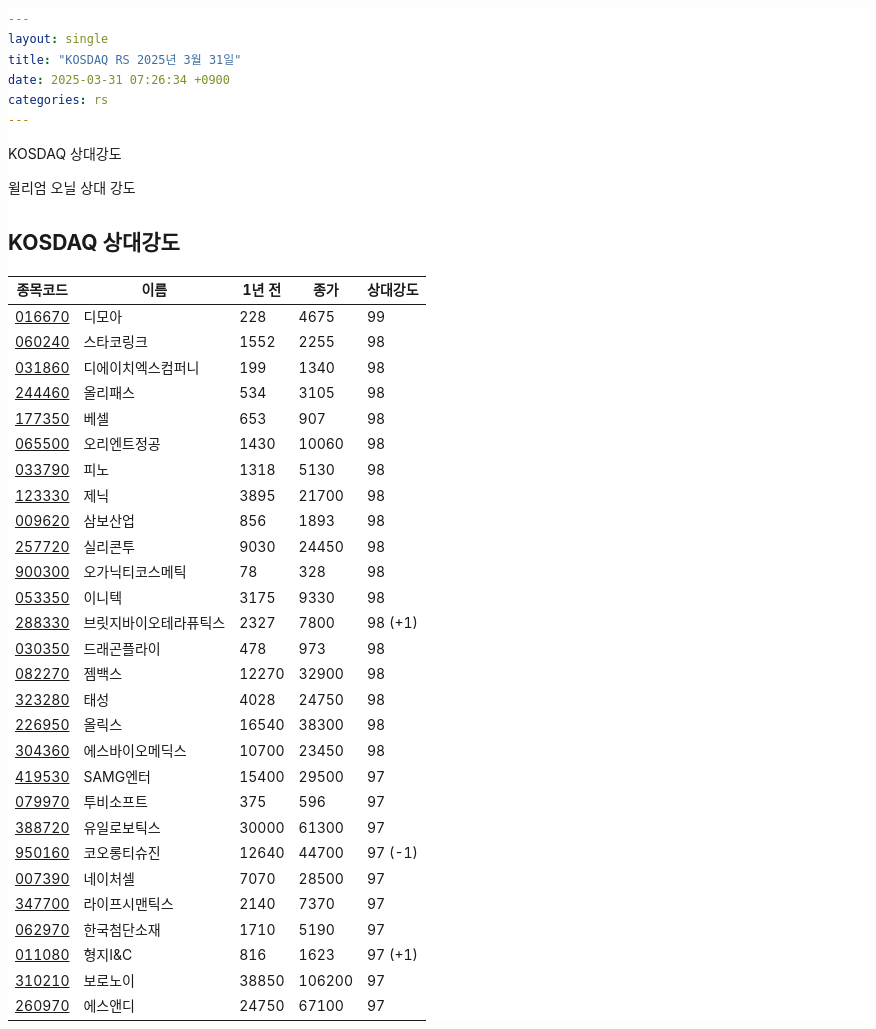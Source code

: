 ```yaml
---
layout: single
title: "KOSDAQ RS 2025년 3월 31일"
date: 2025-03-31 07:26:34 +0900
categories: rs
---
```

KOSDAQ 상대강도

윌리엄 오닐 상대 강도

## KOSDAQ 상대강도

|종목코드|이름|1년 전|종가|상대강도|
|------|---|-----|--|------|
|[016670](https://finance.daum.net/quotes/A016670)|디모아|228|4675|99 |
|[060240](https://finance.daum.net/quotes/A060240)|스타코링크|1552|2255|98 |
|[031860](https://finance.daum.net/quotes/A031860)|디에이치엑스컴퍼니|199|1340|98 |
|[244460](https://finance.daum.net/quotes/A244460)|올리패스|534|3105|98 |
|[177350](https://finance.daum.net/quotes/A177350)|베셀|653|907|98 |
|[065500](https://finance.daum.net/quotes/A065500)|오리엔트정공|1430|10060|98 |
|[033790](https://finance.daum.net/quotes/A033790)|피노|1318|5130|98 |
|[123330](https://finance.daum.net/quotes/A123330)|제닉|3895|21700|98 |
|[009620](https://finance.daum.net/quotes/A009620)|삼보산업|856|1893|98 |
|[257720](https://finance.daum.net/quotes/A257720)|실리콘투|9030|24450|98 |
|[900300](https://finance.daum.net/quotes/A900300)|오가닉티코스메틱|78|328|98 |
|[053350](https://finance.daum.net/quotes/A053350)|이니텍|3175|9330|98 |
|[288330](https://finance.daum.net/quotes/A288330)|브릿지바이오테라퓨틱스|2327|7800|98 (+1)|
|[030350](https://finance.daum.net/quotes/A030350)|드래곤플라이|478|973|98 |
|[082270](https://finance.daum.net/quotes/A082270)|젬백스|12270|32900|98 |
|[323280](https://finance.daum.net/quotes/A323280)|태성|4028|24750|98 |
|[226950](https://finance.daum.net/quotes/A226950)|올릭스|16540|38300|98 |
|[304360](https://finance.daum.net/quotes/A304360)|에스바이오메딕스|10700|23450|98 |
|[419530](https://finance.daum.net/quotes/A419530)|SAMG엔터|15400|29500|97 |
|[079970](https://finance.daum.net/quotes/A079970)|투비소프트|375|596|97 |
|[388720](https://finance.daum.net/quotes/A388720)|유일로보틱스|30000|61300|97 |
|[950160](https://finance.daum.net/quotes/A950160)|코오롱티슈진|12640|44700|97 (-1)|
|[007390](https://finance.daum.net/quotes/A007390)|네이처셀|7070|28500|97 |
|[347700](https://finance.daum.net/quotes/A347700)|라이프시맨틱스|2140|7370|97 |
|[062970](https://finance.daum.net/quotes/A062970)|한국첨단소재|1710|5190|97 |
|[011080](https://finance.daum.net/quotes/A011080)|형지I&C|816|1623|97 (+1)|
|[310210](https://finance.daum.net/quotes/A310210)|보로노이|38850|106200|97 |
|[260970](https://finance.daum.net/quotes/A260970)|에스앤디|24750|67100|97 |